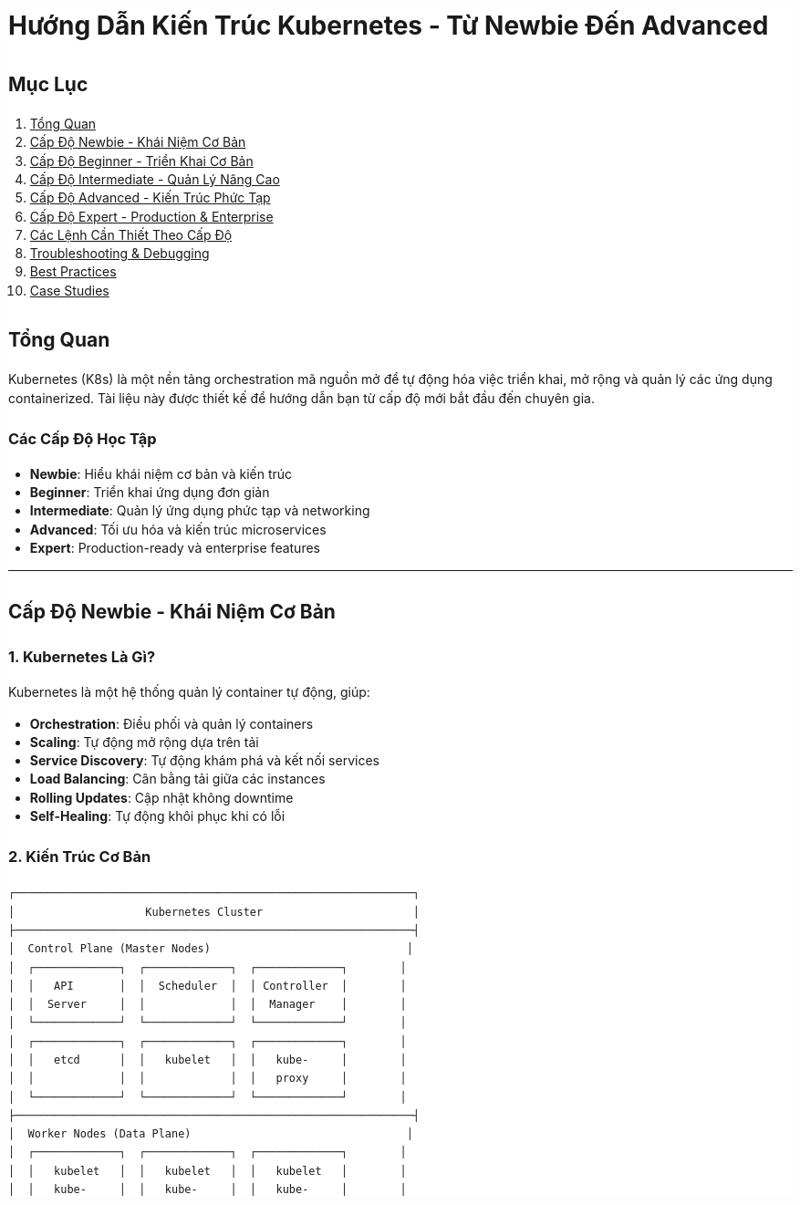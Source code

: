 # Hướng Dẫn Kiến Trúc Kubernetes - Từ Newbie Đến Advanced

## Mục Lục
1. [Tổng Quan](#tổng-quan)
2. [Cấp Độ Newbie - Khái Niệm Cơ Bản](#cấp-độ-newbie---khái-niệm-cơ-bản)
3. [Cấp Độ Beginner - Triển Khai Cơ Bản](#cấp-độ-beginner---triển-khai-cơ-bản)
4. [Cấp Độ Intermediate - Quản Lý Nâng Cao](#cấp-độ-intermediate---quản-lý-nâng-cao)
5. [Cấp Độ Advanced - Kiến Trúc Phức Tạp](#cấp-độ-advanced---kiến-trúc-phức-tạp)
6. [Cấp Độ Expert - Production & Enterprise](#cấp-độ-expert---production--enterprise)
7. [Các Lệnh Cần Thiết Theo Cấp Độ](#các-lệnh-cần-thiết-theo-cấp-độ)
8. [Troubleshooting & Debugging](#troubleshooting--debugging)
9. [Best Practices](#best-practices)
10. [Case Studies](#case-studies)

## Tổng Quan

Kubernetes (K8s) là một nền tảng orchestration mã nguồn mở để tự động hóa việc triển khai, mở rộng và quản lý các ứng dụng containerized. Tài liệu này được thiết kế để hướng dẫn bạn từ cấp độ mới bắt đầu đến chuyên gia.

### Các Cấp Độ Học Tập
- **Newbie**: Hiểu khái niệm cơ bản và kiến trúc
- **Beginner**: Triển khai ứng dụng đơn giản
- **Intermediate**: Quản lý ứng dụng phức tạp và networking
- **Advanced**: Tối ưu hóa và kiến trúc microservices
- **Expert**: Production-ready và enterprise features

---

## Cấp Độ Newbie - Khái Niệm Cơ Bản

### 1. Kubernetes Là Gì?

Kubernetes là một hệ thống quản lý container tự động, giúp:
- **Orchestration**: Điều phối và quản lý containers
- **Scaling**: Tự động mở rộng dựa trên tải
- **Service Discovery**: Tự động khám phá và kết nối services
- **Load Balancing**: Cân bằng tải giữa các instances
- **Rolling Updates**: Cập nhật không downtime
- **Self-Healing**: Tự động khôi phục khi có lỗi

### 2. Kiến Trúc Cơ Bản

```
┌─────────────────────────────────────────────────────────────┐
│                    Kubernetes Cluster                       │
├─────────────────────────────────────────────────────────────┤
│  Control Plane (Master Nodes)                              │
│  ┌─────────────┐  ┌─────────────┐  ┌─────────────┐        │
│  │   API       │  │  Scheduler  │  │ Controller  │        │
│  │  Server     │  │             │  │  Manager    │        │
│  └─────────────┘  └─────────────┘  └─────────────┘        │
│  ┌─────────────┐  ┌─────────────┐  ┌─────────────┐        │
│  │   etcd      │  │   kubelet   │  │   kube-     │        │
│  │             │  │             │  │   proxy     │        │
│  └─────────────┘  └─────────────┘  └─────────────┘        │
├─────────────────────────────────────────────────────────────┤
│  Worker Nodes (Data Plane)                                 │
│  ┌─────────────┐  ┌─────────────┐  ┌─────────────┐        │
│  │   kubelet   │  │   kubelet   │  │   kubelet   │        │
│  │   kube-     │  │   kube-     │  │   kube-     │        │
```